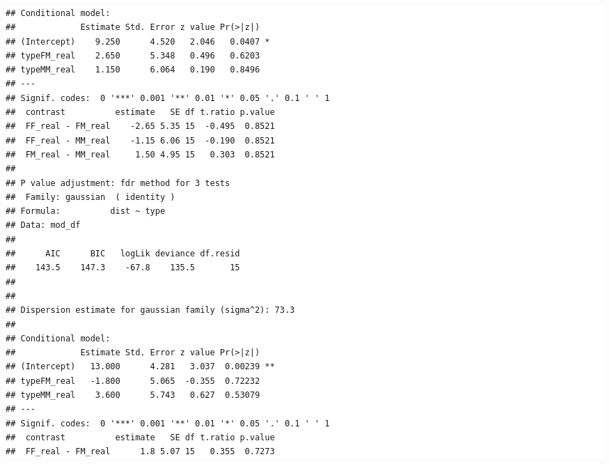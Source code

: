     ## Conditional model:
    ##             Estimate Std. Error z value Pr(>|z|)  
    ## (Intercept)    9.250      4.520   2.046   0.0407 *
    ## typeFM_real    2.650      5.348   0.496   0.6203  
    ## typeMM_real    1.150      6.064   0.190   0.8496  
    ## ---
    ## Signif. codes:  0 '***' 0.001 '**' 0.01 '*' 0.05 '.' 0.1 ' ' 1
    ##  contrast          estimate   SE df t.ratio p.value
    ##  FF_real - FM_real    -2.65 5.35 15  -0.495  0.8521
    ##  FF_real - MM_real    -1.15 6.06 15  -0.190  0.8521
    ##  FM_real - MM_real     1.50 4.95 15   0.303  0.8521
    ## 
    ## P value adjustment: fdr method for 3 tests 
    ##  Family: gaussian  ( identity )
    ## Formula:          dist ~ type
    ## Data: mod_df
    ## 
    ##      AIC      BIC   logLik deviance df.resid 
    ##    143.5    147.3    -67.8    135.5       15 
    ## 
    ## 
    ## Dispersion estimate for gaussian family (sigma^2): 73.3 
    ## 
    ## Conditional model:
    ##             Estimate Std. Error z value Pr(>|z|)   
    ## (Intercept)   13.000      4.281   3.037  0.00239 **
    ## typeFM_real   -1.800      5.065  -0.355  0.72232   
    ## typeMM_real    3.600      5.743   0.627  0.53079   
    ## ---
    ## Signif. codes:  0 '***' 0.001 '**' 0.01 '*' 0.05 '.' 0.1 ' ' 1
    ##  contrast          estimate   SE df t.ratio p.value
    ##  FF_real - FM_real      1.8 5.07 15   0.355  0.7273